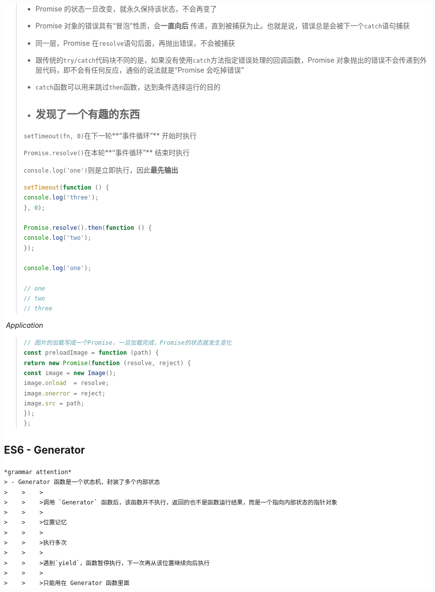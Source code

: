 > - Promise 的状态一旦改变，就永久保持该状态，不会再变了
>
> - Promise 对象的错误具有“冒泡”性质，会**一直向后** 传递，直到被捕获为止。也就是说，错误总是会被下一个`catch`语句捕获
>
> - 同一层，Promise 在`resolve`语句后面，再抛出错误，不会被捕获
>
> - 跟传统的`try/catch`代码块不同的是，如果没有使用`catch`方法指定错误处理的回调函数，Promise 对象抛出的错误不会传递到外层代码，即不会有任何反应，通俗的说法就是“Promise 会吃掉错误”
>
> - `catch`函数可以用来跳过`then`函数，达到条件选择运行的目的
>
> - ## 发现了一个有趣的东西
>
> `setTimeout(fn, 0)`在下一轮**“事件循环”** 开始时执行
>
> `Promise.resolve()`在本轮**“事件循环”** 结束时执行
>
> `console.log('one')`则是立即执行，因此**最先输出** 
>
> ```js
> setTimeout(function () {
> console.log('three');
> }, 0);
>
> Promise.resolve().then(function () {
> console.log('two');
> });
>
> console.log('one');
>
> // one
> // two
> // three
> ```

​	*Application*

> ```js
> // 图片的加载写成一个Promise，一旦加载完成，Promise的状态就发生变化
> const preloadImage = function (path) {
> return new Promise(function (resolve, reject) {
> const image = new Image();
> image.onload  = resolve;
> image.onerror = reject;
> image.src = path;
> });
> };
> ```
>
> 

## ES6 - Generator 
 	*grammar attention*
 	> - Generator 函数是一个状态机，封装了多个内部状态
 	>    >    >
 	>    >    >调用 `Generator` 函数后，该函数并不执行，返回的也不是函数运行结果，而是一个指向内部状态的指针对象
 	>    >    >
 	>    >    >位置记忆
 	>    >    >
 	>    >    >执行多次
 	>    >    >
 	>    >    >遇到`yield`，函数暂停执行，下一次再从该位置继续向后执行
 	>    >    >
 	>    >    >只能用在 Generator 函数里面